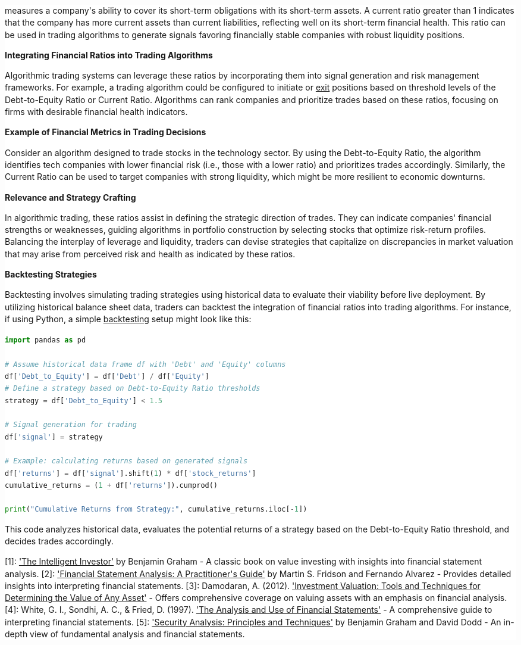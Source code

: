 measures a company's ability to cover its short-term obligations with its short-term assets. A current ratio greater than 1 indicates that the company has more current assets than current liabilities, reflecting well on its short-term financial health. This ratio can be used in trading algorithms to generate signals favoring financially stable companies with robust liquidity positions.

**Integrating Financial Ratios into Trading Algorithms**

Algorithmic trading systems can leverage these ratios by incorporating them into signal generation and risk management frameworks. For example, a trading algorithm could be configured to initiate or [exit](/wiki/exit-strategy) positions based on threshold levels of the Debt-to-Equity Ratio or Current Ratio. Algorithms can rank companies and prioritize trades based on these ratios, focusing on firms with desirable financial health indicators.

**Example of Financial Metrics in Trading Decisions**

Consider an algorithm designed to trade stocks in the technology sector. By using the Debt-to-Equity Ratio, the algorithm identifies tech companies with lower financial risk (i.e., those with a lower ratio) and prioritizes trades accordingly. Similarly, the Current Ratio can be used to target companies with strong liquidity, which might be more resilient to economic downturns.

**Relevance and Strategy Crafting**

In algorithmic trading, these ratios assist in defining the strategic direction of trades. They can indicate companies' financial strengths or weaknesses, guiding algorithms in portfolio construction by selecting stocks that optimize risk-return profiles. Balancing the interplay of leverage and liquidity, traders can devise strategies that capitalize on discrepancies in market valuation that may arise from perceived risk and health as indicated by these ratios.

**Backtesting Strategies**

Backtesting involves simulating trading strategies using historical data to evaluate their viability before live deployment. By utilizing historical balance sheet data, traders can backtest the integration of financial ratios into trading algorithms. For instance, if using Python, a simple [backtesting](/wiki/backtesting) setup might look like this:

```python
import pandas as pd

# Assume historical data frame df with 'Debt' and 'Equity' columns
df['Debt_to_Equity'] = df['Debt'] / df['Equity']
# Define a strategy based on Debt-to-Equity Ratio thresholds
strategy = df['Debt_to_Equity'] < 1.5

# Signal generation for trading
df['signal'] = strategy

# Example: calculating returns based on generated signals
df['returns'] = df['signal'].shift(1) * df['stock_returns']
cumulative_returns = (1 + df['returns']).cumprod()

print("Cumulative Returns from Strategy:", cumulative_returns.iloc[-1])
```

This code analyzes historical data, evaluates the potential returns of a strategy based on the Debt-to-Equity Ratio threshold, and decides trades accordingly.


[1]: ['The Intelligent Investor'](https://en.wikipedia.org/wiki/The_Intelligent_Investor) by Benjamin Graham - A classic book on value investing with insights into financial statement analysis.
[2]: ['Financial Statement Analysis: A Practitioner's Guide'](https://onlinelibrary.wiley.com/doi/book/10.1002/9781119201489) by Martin S. Fridson and Fernando Alvarez - Provides detailed insights into interpreting financial statements.
[3]: Damodaran, A. (2012). ['Investment Valuation: Tools and Techniques for Determining the Value of Any Asset'](https://books.google.com/books/about/Investment_Valuation.html?id=5SRHAAAAQBAJ) - Offers comprehensive coverage on valuing assets with an emphasis on financial analysis.
[4]: White, G. I., Sondhi, A. C., & Fried, D. (1997). ['The Analysis and Use of Financial Statements'](https://books.google.com/books/about/The_Analysis_and_Use_of_Financial_Statem.html?id=ZoIBv3HbCfAC) - A comprehensive guide to interpreting financial statements.
[5]: ['Security Analysis: Principles and Techniques'](https://www.amazon.com/Security-Analysis-Seventh-Principles-Techniques/dp/1264932405) by Benjamin Graham and David Dodd - An in-depth view of fundamental analysis and financial statements.